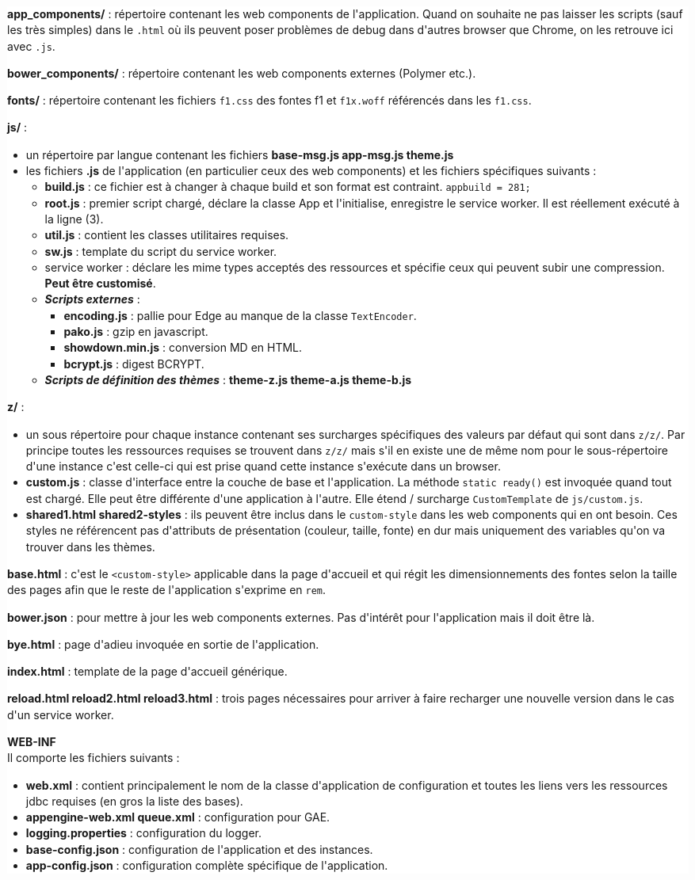 **app_components/** : répertoire contenant les web components de l'application. Quand on souhaite ne pas laisser les scripts (sauf les très simples) dans le `.html` où ils peuvent poser problèmes de debug dans d'autres browser que Chrome, on les retrouve ici avec `.js`.

**bower_components/** : répertoire contenant les web components externes (Polymer etc.).

**fonts/** : répertoire contenant les fichiers `f1.css` des fontes f1 et `f1x.woff` référencés dans les `f1.css`.

**js/** : 
- un répertoire par langue contenant les fichiers **base-msg.js app-msg.js theme.js**
- les fichiers **.js** de l'application (en particulier ceux des web components) et les fichiers spécifiques suivants :
    - **build.js** : ce fichier est à changer à chaque build et son format est contraint.
    `appbuild = 281;`
    - **root.js** : premier script chargé, déclare la classe App et l'initialise, enregistre le service worker. Il est réellement exécuté à la ligne (3).
    - **util.js** : contient les classes utilitaires requises.
    - **sw.js** : template du script du service worker.
    - service worker : déclare les mime types acceptés des ressources et spécifie ceux qui peuvent subir une compression. **Peut être customisé**.
    - ***Scripts externes*** :
        - **encoding.js** : pallie pour Edge au manque de la classe `TextEncoder`.
        - **pako.js** : gzip en javascript.
        - **showdown.min.js** : conversion MD en HTML.
        - **bcrypt.js** : digest BCRYPT.
    - ***Scripts de définition des thèmes*** : **theme-z.js theme-a.js theme-b.js**

**z/** : 
- un sous répertoire pour chaque instance contenant ses surcharges spécifiques des valeurs par défaut qui sont dans `z/z/`. Par principe toutes les ressources requises se trouvent dans `z/z/` mais s'il en existe une de même nom pour le sous-répertoire d'une instance c'est celle-ci qui est prise quand cette instance s'exécute dans un browser.
- **custom.js** : classe d'interface entre la couche de base et l'application. La méthode `static ready()` est invoquée quand tout est chargé. Elle peut être différente d'une application à l'autre. Elle étend / surcharge `CustomTemplate` de `js/custom.js`.
- **shared1.html shared2-styles** : ils peuvent être inclus dans le `custom-style` dans les web components qui en ont besoin. Ces styles ne référencent pas d'attributs de présentation (couleur, taille, fonte) en dur mais uniquement des variables qu'on va trouver dans les thèmes.

**base.html** : c'est le `<custom-style>` applicable dans la page d'accueil et qui régit les dimensionnements des fontes selon la taille des pages afin que le reste de l'application s'exprime en `rem`.

**bower.json** : pour mettre à jour les web components externes. Pas d'intérêt pour l'application mais il doit être là.

**bye.html** : page d'adieu invoquée en sortie de l'application.

**index.html** : template de la page d'accueil générique.

**reload.html reload2.html reload3.html** : trois pages nécessaires pour arriver à faire recharger une nouvelle version dans le cas d'un service worker.

**WEB-INF**  
Il comporte les fichiers suivants :
- **web.xml** : contient principalement le nom de la classe d'application de configuration et toutes les liens vers les ressources jdbc requises (en gros la liste des bases).
- **appengine-web.xml queue.xml** : configuration pour GAE.
- **logging.properties** : configuration du logger.
- **base-config.json** : configuration de l'application et des instances.
- **app-config.json** : configuration complète spécifique de l'application.

